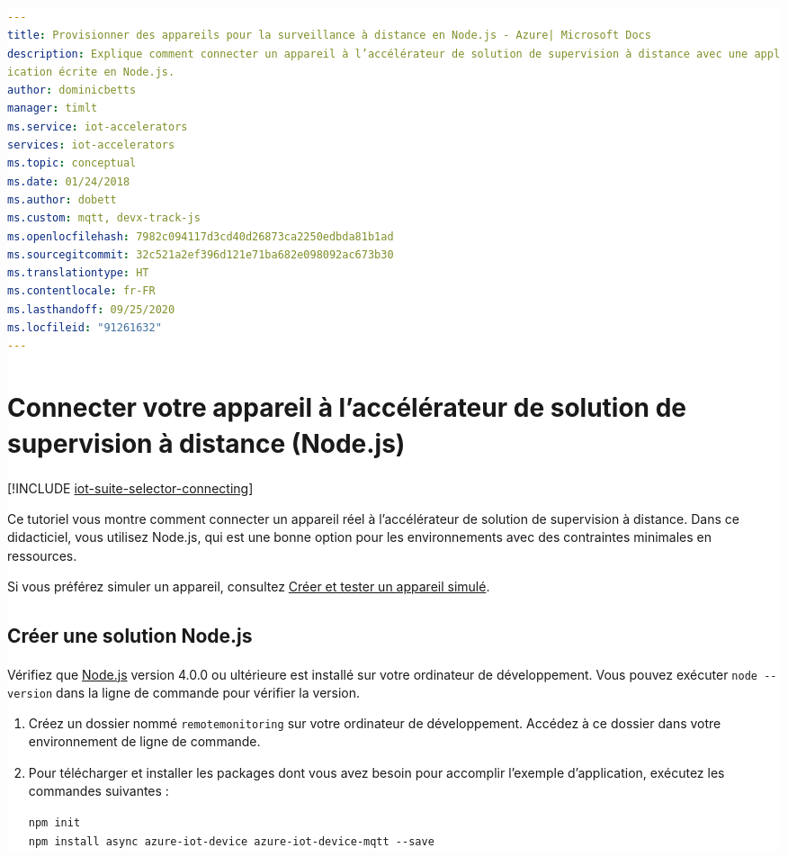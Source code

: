 ```yaml
---
title: Provisionner des appareils pour la surveillance à distance en Node.js - Azure| Microsoft Docs
description: Explique comment connecter un appareil à l’accélérateur de solution de supervision à distance avec une application écrite en Node.js.
author: dominicbetts
manager: timlt
ms.service: iot-accelerators
services: iot-accelerators
ms.topic: conceptual
ms.date: 01/24/2018
ms.author: dobett
ms.custom: mqtt, devx-track-js
ms.openlocfilehash: 7982c094117d3cd40d26873ca2250edbda81b1ad
ms.sourcegitcommit: 32c521a2ef396d121e71ba682e098092ac673b30
ms.translationtype: HT
ms.contentlocale: fr-FR
ms.lasthandoff: 09/25/2020
ms.locfileid: "91261632"
---
```

# <a name="connect-your-device-to-the-remote-monitoring-solution-accelerator-nodejs"></a>Connecter votre appareil à l’accélérateur de solution de supervision à distance (Node.js)

[!INCLUDE [iot-suite-selector-connecting](../../includes/iot-suite-selector-connecting.md)]

Ce tutoriel vous montre comment connecter un appareil réel à l’accélérateur de solution de supervision à distance. Dans ce didacticiel, vous utilisez Node.js, qui est une bonne option pour les environnements avec des contraintes minimales en ressources.

Si vous préférez simuler un appareil, consultez [Créer et tester un appareil simulé](iot-accelerators-remote-monitoring-create-simulated-device.md).

## <a name="create-a-nodejs-solution"></a>Créer une solution Node.js

Vérifiez que [Node.js](https://nodejs.org/) version 4.0.0 ou ultérieure est installé sur votre ordinateur de développement. Vous pouvez exécuter `node --version` dans la ligne de commande pour vérifier la version.

1. Créez un dossier nommé `remotemonitoring` sur votre ordinateur de développement. Accédez à ce dossier dans votre environnement de ligne de commande.

1. Pour télécharger et installer les packages dont vous avez besoin pour accomplir l’exemple d’application, exécutez les commandes suivantes :

    ```cmd/sh
    npm init
    npm install async azure-iot-device azure-iot-device-mqtt --save
    ```
